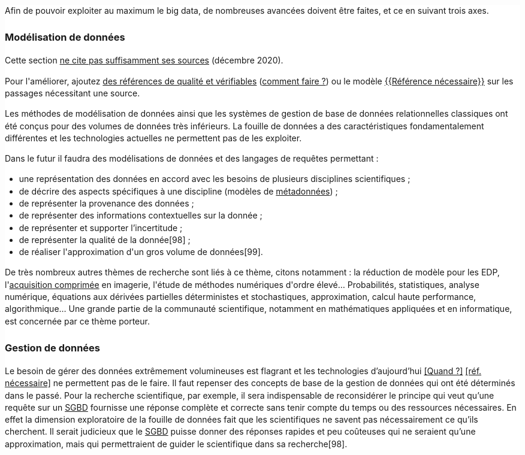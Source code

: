 Afin de pouvoir exploiter au maximum le big data, de nombreuses avancées
doivent être faites, et ce en suivant trois axes.

### Modélisation de données

[](/wiki/Fichier:2017-fr.wp-orange-source.svg)

Cette section [ne cite pas suffisamment ses
sources](/wiki/Wikip%C3%A9dia:Citez_vos_sources "Wikipédia:Citez vos sources")
(décembre 2020).

Pour l'améliorer, ajoutez [des références de qualité et
vérifiables](/wiki/Aide:Identifier_des_sources_fiables "Aide:Identifier des
sources fiables") ([comment faire
?](/wiki/Aide:Ins%C3%A9rer_une_r%C3%A9f%C3%A9rence_\(%C3%89diteur_visuel\)
"Aide:Insérer une référence \(Éditeur visuel\)")) ou le modèle [{{Référence
nécessaire}}](/wiki/Mod%C3%A8le:R%C3%A9f%C3%A9rence_n%C3%A9cessaire
"Modèle:Référence nécessaire") sur les passages nécessitant une source.

Les méthodes de modélisation de données ainsi que les systèmes de gestion de
base de données relationnelles classiques ont été conçus pour des volumes de
données très inférieurs. La fouille de données a des caractéristiques
fondamentalement différentes et les technologies actuelles ne permettent pas
de les exploiter.

Dans le futur il faudra des modélisations de données et des langages de
requêtes permettant :

  * une représentation des données en accord avec les besoins de plusieurs disciplines scientifiques ;
  * de décrire des aspects spécifiques à une discipline (modèles de [métadonnées](/wiki/M%C3%A9tadonn%C3%A9e "Métadonnée")) ;
  * de représenter la provenance des données ;
  * de représenter des informations contextuelles sur la donnée ;
  * de représenter et supporter l’incertitude ;
  * de représenter la qualité de la donnée[98] ;
  * de réaliser l'approximation d'un gros volume de données[99].

De très nombreux autres thèmes de recherche sont liés à ce thème, citons
notamment : la réduction de modèle pour les EDP, l'[acquisition
comprimée](/wiki/Acquisition_comprim%C3%A9e "Acquisition comprimée") en
imagerie, l'étude de méthodes numériques d'ordre élevé… Probabilités,
statistiques, analyse numérique, équations aux dérivées partielles
déterministes et stochastiques, approximation, calcul haute performance,
algorithmique… Une grande partie de la communauté scientifique, notamment en
mathématiques appliquées et en informatique, est concernée par ce thème
porteur.

### Gestion de données

Le besoin de gérer des données extrêmement volumineuses est flagrant et les
technologies d’aujourd’hui [[Quand ?]](/wiki/Aide:Quand "Aide:Quand") [[réf.
nécessaire]](/wiki/Aide:R%C3%A9f%C3%A9rence_n%C3%A9cessaire "Aide:Référence
nécessaire") ne permettent pas de le faire. Il faut repenser des concepts de
base de la gestion de données qui ont été déterminés dans le passé. Pour la
recherche scientifique, par exemple, il sera indispensable de reconsidérer le
principe qui veut qu’une requête sur un [SGBD](/wiki/SGBD "SGBD") fournisse
une réponse complète et correcte sans tenir compte du temps ou des ressources
nécessaires. En effet la dimension exploratoire de la fouille de données fait
que les scientifiques ne savent pas nécessairement ce qu’ils cherchent. Il
serait judicieux que le [SGBD](/wiki/SGBD "SGBD") puisse donner des réponses
rapides et peu coûteuses qui ne seraient qu’une approximation, mais qui
permettraient de guider le scientifique dans sa recherche[98].
